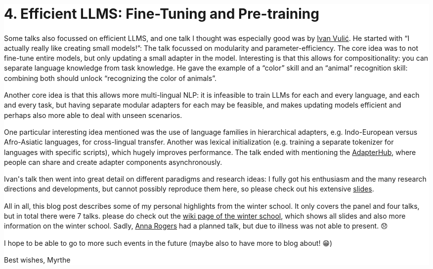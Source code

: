 
# 4. Efficient LLMS: Fine-Tuning and Pre-training

Some talks also focussed on efficient LLMS, and one talk I thought was especially good was by [Ivan Vulić](https://sites.google.com/site/ivanvulic/). He started with “I actually really like creating small models!”: The talk focussed on modularity and parameter-efficiency. The core idea was to not fine-tune entire models, but only updating a small adapter in the model. Interesting is that this allows for compositionality: you can separate language knowledge from task knowledge. He gave the example of a “color” skill and an “animal” recognition skill: combining both should unlock “recognizing the color of animals”. 

Another core idea is that this allows more multi-lingual NLP: it is infeasible to train LLMs for each and every language, and each and every task, but having separate modular adapters for each may be feasible, and makes updating models efficient and perhaps also more able to deal with unseen scenarios. 

One particular interesting idea mentioned was the use of language families in hierarchical adapters, e.g. Indo-European versus Afro-Asiatic languages, for cross-lingual transfer. Another was lexical initialization (e.g. training a separate tokenizer for languages with specific scripts), which hugely improves performance. The talk ended with mentioning the [AdapterHub](https://adapterhub.ml/), where people can share and create adapter components asynchronously.

Ivan's talk then went into great detail on different paradigms and research ideas: I fully got his enthusiasm and the many research directions and developments, but cannot possibly reproduce them here, so please check out his extensive [slides](http://nlpl.eu/skeikampen23/vulic.pdf). 





All in all, this blog post describes some of my personal highlights from the winter school. It only covers the panel and four talks, but in total there were 7 talks. please do check out the [wiki page of the winter school](http://wiki.nlpl.eu/index.php/Community/training), which shows all slides and also more information on the winter school. Sadly, [Anna Rogers](https://annargrs.github.io/) had a planned talk, but due to illness was not able to present. 😞

I hope to be able to go to more such events in the future (maybe also to have more to blog about! 😁)

Best wishes,
Myrthe


